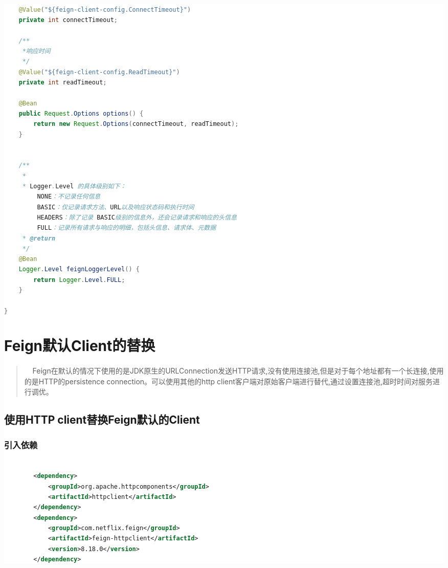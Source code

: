 ```java
    @Value("${feign-client-config.ConnectTimeout}")
    private int connectTimeout;

    /**
     *响应时间
     */
    @Value("${feign-client-config.ReadTimeout}")
    private int readTimeout;

    @Bean
    public Request.Options options() {
        return new Request.Options(connectTimeout, readTimeout);
    }


    /**
     *
     * Logger.Level 的具体级别如下：
         NONE：不记录任何信息
         BASIC：仅记录请求方法、URL以及响应状态码和执行时间
         HEADERS：除了记录 BASIC级别的信息外，还会记录请求和响应的头信息
         FULL：记录所有请求与响应的明细，包括头信息、请求体、元数据
     * @return
     */
    @Bean
    Logger.Level feignLoggerLevel() {
        return Logger.Level.FULL;
    }

}

```

# Feign默认Client的替换


>&nbsp;&nbsp;&nbsp;&nbsp;Feign在默认的情况下使用的是JDK原生的URLConnection发送HTTP请求,没有使用连接池,但是对于每个地址都有一个长连接,使用的是HTTP的persistence connection。可以使用其他的http client客户端对原始客户端进行替代,通过设置连接池,超时时间对服务进行调优。

## 使用HTTP client替换Feign默认的Client

### 引入依赖

```xml

        <dependency>
            <groupId>org.apache.httpcomponents</groupId>
            <artifactId>httpclient</artifactId>
        </dependency>
        <dependency>
            <groupId>com.netflix.feign</groupId>
            <artifactId>feign-httpclient</artifactId>
            <version>8.18.0</version>
        </dependency>


```
